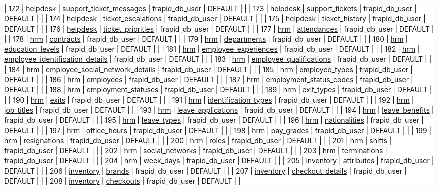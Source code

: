 | 172 | [helpdesk](schemas/helpdesk.md) | [support_ticket_messages](tables/helpdesk/support_ticket_messages.md) | frapid_db_user | DEFAULT |  |
| 173 | [helpdesk](schemas/helpdesk.md) | [support_tickets](tables/helpdesk/support_tickets.md) | frapid_db_user | DEFAULT |  |
| 174 | [helpdesk](schemas/helpdesk.md) | [ticket_escalations](tables/helpdesk/ticket_escalations.md) | frapid_db_user | DEFAULT |  |
| 175 | [helpdesk](schemas/helpdesk.md) | [ticket_history](tables/helpdesk/ticket_history.md) | frapid_db_user | DEFAULT |  |
| 176 | [helpdesk](schemas/helpdesk.md) | [ticket_priorities](tables/helpdesk/ticket_priorities.md) | frapid_db_user | DEFAULT |  |
| 177 | [hrm](schemas/hrm.md) | [attendances](tables/hrm/attendances.md) | frapid_db_user | DEFAULT |  |
| 178 | [hrm](schemas/hrm.md) | [contracts](tables/hrm/contracts.md) | frapid_db_user | DEFAULT |  |
| 179 | [hrm](schemas/hrm.md) | [departments](tables/hrm/departments.md) | frapid_db_user | DEFAULT |  |
| 180 | [hrm](schemas/hrm.md) | [education_levels](tables/hrm/education_levels.md) | frapid_db_user | DEFAULT |  |
| 181 | [hrm](schemas/hrm.md) | [employee_experiences](tables/hrm/employee_experiences.md) | frapid_db_user | DEFAULT |  |
| 182 | [hrm](schemas/hrm.md) | [employee_identification_details](tables/hrm/employee_identification_details.md) | frapid_db_user | DEFAULT |  |
| 183 | [hrm](schemas/hrm.md) | [employee_qualifications](tables/hrm/employee_qualifications.md) | frapid_db_user | DEFAULT |  |
| 184 | [hrm](schemas/hrm.md) | [employee_social_network_details](tables/hrm/employee_social_network_details.md) | frapid_db_user | DEFAULT |  |
| 185 | [hrm](schemas/hrm.md) | [employee_types](tables/hrm/employee_types.md) | frapid_db_user | DEFAULT |  |
| 186 | [hrm](schemas/hrm.md) | [employees](tables/hrm/employees.md) | frapid_db_user | DEFAULT |  |
| 187 | [hrm](schemas/hrm.md) | [employment_status_codes](tables/hrm/employment_status_codes.md) | frapid_db_user | DEFAULT |  |
| 188 | [hrm](schemas/hrm.md) | [employment_statuses](tables/hrm/employment_statuses.md) | frapid_db_user | DEFAULT |  |
| 189 | [hrm](schemas/hrm.md) | [exit_types](tables/hrm/exit_types.md) | frapid_db_user | DEFAULT |  |
| 190 | [hrm](schemas/hrm.md) | [exits](tables/hrm/exits.md) | frapid_db_user | DEFAULT |  |
| 191 | [hrm](schemas/hrm.md) | [identification_types](tables/hrm/identification_types.md) | frapid_db_user | DEFAULT |  |
| 192 | [hrm](schemas/hrm.md) | [job_titles](tables/hrm/job_titles.md) | frapid_db_user | DEFAULT |  |
| 193 | [hrm](schemas/hrm.md) | [leave_applications](tables/hrm/leave_applications.md) | frapid_db_user | DEFAULT |  |
| 194 | [hrm](schemas/hrm.md) | [leave_benefits](tables/hrm/leave_benefits.md) | frapid_db_user | DEFAULT |  |
| 195 | [hrm](schemas/hrm.md) | [leave_types](tables/hrm/leave_types.md) | frapid_db_user | DEFAULT |  |
| 196 | [hrm](schemas/hrm.md) | [nationalities](tables/hrm/nationalities.md) | frapid_db_user | DEFAULT |  |
| 197 | [hrm](schemas/hrm.md) | [office_hours](tables/hrm/office_hours.md) | frapid_db_user | DEFAULT |  |
| 198 | [hrm](schemas/hrm.md) | [pay_grades](tables/hrm/pay_grades.md) | frapid_db_user | DEFAULT |  |
| 199 | [hrm](schemas/hrm.md) | [resignations](tables/hrm/resignations.md) | frapid_db_user | DEFAULT |  |
| 200 | [hrm](schemas/hrm.md) | [roles](tables/hrm/roles.md) | frapid_db_user | DEFAULT |  |
| 201 | [hrm](schemas/hrm.md) | [shifts](tables/hrm/shifts.md) | frapid_db_user | DEFAULT |  |
| 202 | [hrm](schemas/hrm.md) | [social_networks](tables/hrm/social_networks.md) | frapid_db_user | DEFAULT |  |
| 203 | [hrm](schemas/hrm.md) | [terminations](tables/hrm/terminations.md) | frapid_db_user | DEFAULT |  |
| 204 | [hrm](schemas/hrm.md) | [week_days](tables/hrm/week_days.md) | frapid_db_user | DEFAULT |  |
| 205 | [inventory](schemas/inventory.md) | [attributes](tables/inventory/attributes.md) | frapid_db_user | DEFAULT |  |
| 206 | [inventory](schemas/inventory.md) | [brands](tables/inventory/brands.md) | frapid_db_user | DEFAULT |  |
| 207 | [inventory](schemas/inventory.md) | [checkout_details](tables/inventory/checkout_details.md) | frapid_db_user | DEFAULT |  |
| 208 | [inventory](schemas/inventory.md) | [checkouts](tables/inventory/checkouts.md) | frapid_db_user | DEFAULT |  |